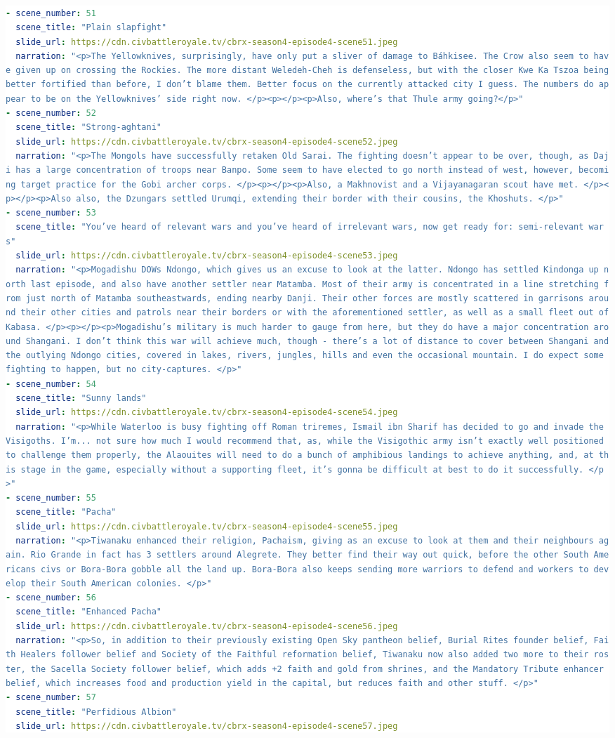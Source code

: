 ```yaml
- scene_number: 51
  scene_title: "Plain slapfight"
  slide_url: https://cdn.civbattleroyale.tv/cbrx-season4-episode4-scene51.jpeg
  narration: "<p>The Yellowknives, surprisingly, have only put a sliver of damage to Báhkisee. The Crow also seem to have given up on crossing the Rockies. The more distant Weledeh-Cheh is defenseless, but with the closer Kwe Ka Tszoa being better fortified than before, I don’t blame them. Better focus on the currently attacked city I guess. The numbers do appear to be on the Yellowknives’ side right now. </p><p></p><p>Also, where’s that Thule army going?</p>"
- scene_number: 52
  scene_title: "Strong-aghtani"
  slide_url: https://cdn.civbattleroyale.tv/cbrx-season4-episode4-scene52.jpeg
  narration: "<p>The Mongols have successfully retaken Old Sarai. The fighting doesn’t appear to be over, though, as Daji has a large concentration of troops near Banpo. Some seem to have elected to go north instead of west, however, becoming target practice for the Gobi archer corps. </p><p></p><p>Also, a Makhnovist and a Vijayanagaran scout have met. </p><p></p><p>Also also, the Dzungars settled Urumqi, extending their border with their cousins, the Khoshuts. </p>"
- scene_number: 53
  scene_title: "You’ve heard of relevant wars and you’ve heard of irrelevant wars, now get ready for: semi-relevant wars"
  slide_url: https://cdn.civbattleroyale.tv/cbrx-season4-episode4-scene53.jpeg
  narration: "<p>Mogadishu DOWs Ndongo, which gives us an excuse to look at the latter. Ndongo has settled Kindonga up north last episode, and also have another settler near Matamba. Most of their army is concentrated in a line stretching from just north of Matamba southeastwards, ending nearby Danji. Their other forces are mostly scattered in garrisons around their other cities and patrols near their borders or with the aforementioned settler, as well as a small fleet out of Kabasa. </p><p></p><p>Mogadishu’s military is much harder to gauge from here, but they do have a major concentration around Shangani. I don’t think this war will achieve much, though - there’s a lot of distance to cover between Shangani and the outlying Ndongo cities, covered in lakes, rivers, jungles, hills and even the occasional mountain. I do expect some fighting to happen, but no city-captures. </p>"
- scene_number: 54
  scene_title: "Sunny lands"
  slide_url: https://cdn.civbattleroyale.tv/cbrx-season4-episode4-scene54.jpeg
  narration: "<p>While Waterloo is busy fighting off Roman triremes, Ismail ibn Sharif has decided to go and invade the Visigoths. I’m... not sure how much I would recommend that, as, while the Visigothic army isn’t exactly well positioned to challenge them properly, the Alaouites will need to do a bunch of amphibious landings to achieve anything, and, at this stage in the game, especially without a supporting fleet, it’s gonna be difficult at best to do it successfully. </p>"
- scene_number: 55
  scene_title: "Pacha"
  slide_url: https://cdn.civbattleroyale.tv/cbrx-season4-episode4-scene55.jpeg
  narration: "<p>Tiwanaku enhanced their religion, Pachaism, giving as an excuse to look at them and their neighbours again. Rio Grande in fact has 3 settlers around Alegrete. They better find their way out quick, before the other South Americans civs or Bora-Bora gobble all the land up. Bora-Bora also keeps sending more warriors to defend and workers to develop their South American colonies. </p>"
- scene_number: 56
  scene_title: "Enhanced Pacha"
  slide_url: https://cdn.civbattleroyale.tv/cbrx-season4-episode4-scene56.jpeg
  narration: "<p>So, in addition to their previously existing Open Sky pantheon belief, Burial Rites founder belief, Faith Healers follower belief and Society of the Faithful reformation belief, Tiwanaku now also added two more to their roster, the Sacella Society follower belief, which adds +2 faith and gold from shrines, and the Mandatory Tribute enhancer belief, which increases food and production yield in the capital, but reduces faith and other stuff. </p>"
- scene_number: 57
  scene_title: "Perfidious Albion"
  slide_url: https://cdn.civbattleroyale.tv/cbrx-season4-episode4-scene57.jpeg
```